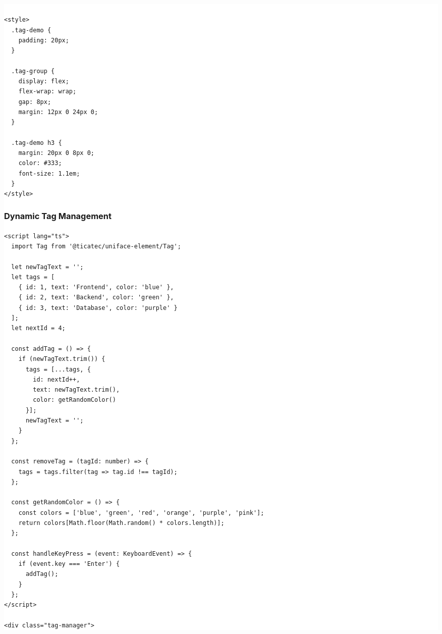 ```svelte

<style>
  .tag-demo {
    padding: 20px;
  }
  
  .tag-group {
    display: flex;
    flex-wrap: wrap;
    gap: 8px;
    margin: 12px 0 24px 0;
  }
  
  .tag-demo h3 {
    margin: 20px 0 8px 0;
    color: #333;
    font-size: 1.1em;
  }
</style>
```

### Dynamic Tag Management

```svelte
<script lang="ts">
  import Tag from '@ticatec/uniface-element/Tag';
  
  let newTagText = '';
  let tags = [
    { id: 1, text: 'Frontend', color: 'blue' },
    { id: 2, text: 'Backend', color: 'green' },
    { id: 3, text: 'Database', color: 'purple' }
  ];
  let nextId = 4;
  
  const addTag = () => {
    if (newTagText.trim()) {
      tags = [...tags, { 
        id: nextId++, 
        text: newTagText.trim(),
        color: getRandomColor()
      }];
      newTagText = '';
    }
  };
  
  const removeTag = (tagId: number) => {
    tags = tags.filter(tag => tag.id !== tagId);
  };
  
  const getRandomColor = () => {
    const colors = ['blue', 'green', 'red', 'orange', 'purple', 'pink'];
    return colors[Math.floor(Math.random() * colors.length)];
  };
  
  const handleKeyPress = (event: KeyboardEvent) => {
    if (event.key === 'Enter') {
      addTag();
    }
  };
</script>

<div class="tag-manager">
```